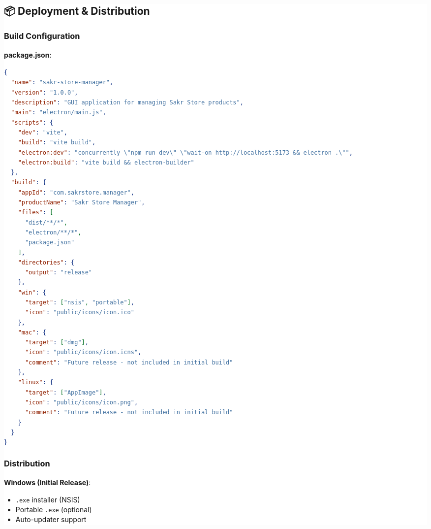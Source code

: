 
## 📦 Deployment & Distribution

### Build Configuration

**package.json**:
```json
{
  "name": "sakr-store-manager",
  "version": "1.0.0",
  "description": "GUI application for managing Sakr Store products",
  "main": "electron/main.js",
  "scripts": {
    "dev": "vite",
    "build": "vite build",
    "electron:dev": "concurrently \"npm run dev\" \"wait-on http://localhost:5173 && electron .\"",
    "electron:build": "vite build && electron-builder"
  },
  "build": {
    "appId": "com.sakrstore.manager",
    "productName": "Sakr Store Manager",
    "files": [
      "dist/**/*",
      "electron/**/*",
      "package.json"
    ],
    "directories": {
      "output": "release"
    },
    "win": {
      "target": ["nsis", "portable"],
      "icon": "public/icons/icon.ico"
    },
    "mac": {
      "target": ["dmg"],
      "icon": "public/icons/icon.icns",
      "comment": "Future release - not included in initial build"
    },
    "linux": {
      "target": ["AppImage"],
      "icon": "public/icons/icon.png",
      "comment": "Future release - not included in initial build"
    }
  }
}
```

### Distribution

**Windows (Initial Release)**: 
- `.exe` installer (NSIS)
- Portable `.exe` (optional)
- Auto-updater support
